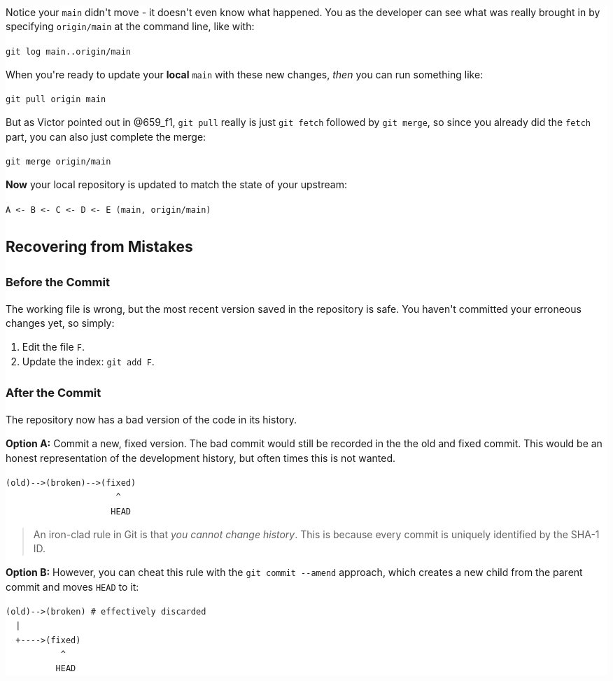 Notice your `main` didn't move - it doesn't even know what happened. You as the developer can see what was really brought in by specifying `origin/main` at the command line, like with:

```shell
git log main..origin/main
```

When you're ready to update your **local** `main` with these new changes, _then_ you can run something like:

```shell
git pull origin main
```

But as Victor pointed out in @659_f1, `git pull` really is just `git fetch` followed by `git merge`, so since you already did the `fetch` part, you can also just complete the merge:

```shell
git merge origin/main
```

**Now** your local repository is updated to match the state of your upstream:

```
A <- B <- C <- D <- E (main, origin/main)
```

## Recovering from Mistakes

### Before the Commit

The working file is wrong, but the most recent version saved in the repository is safe. You haven't committed your erroneous changes yet, so simply:

1. Edit the file `F`.
2. Update the index: `git add F`.

### After the Commit

The repository now has a bad version of the code in its history.

**Option A:** Commit a new, fixed version. The bad commit would still be recorded in the the old and fixed commit. This would be an honest representation of the development history, but often times this is not wanted.

```
(old)-->(broken)-->(fixed)
                      ^
                     HEAD
```

> An iron-clad rule in Git is that _you cannot change history_. This is because every commit is uniquely identified by the SHA-1 ID.

**Option B:** However, you can cheat this rule with the `git commit --amend` approach, which creates a new child from the parent commit and moves `HEAD` to it:

```
(old)-->(broken) # effectively discarded
  |
  +---->(fixed)
           ^
          HEAD
```
